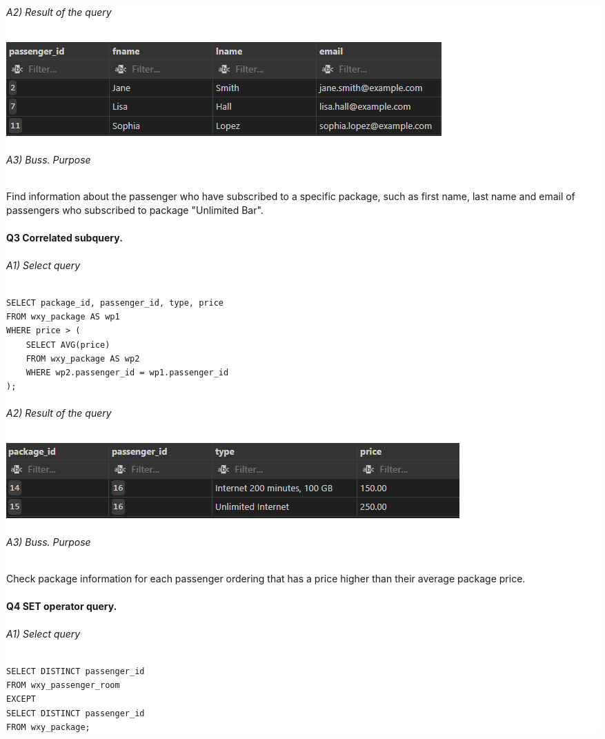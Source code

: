   

  ###### A2) Result of the query

  ![image-20241208182913474](./images/Q2res.png)

  ###### A3) Buss. Purpose

  Find information about the passenger who have subscribed to a specific package, such as first name, last name and email of passengers who subscribed to package "Unlimited Bar".

  

  #### Q3 Correlated subquery.

  ###### A1) Select query

  ```MySql
  SELECT package_id, passenger_id, type, price
  FROM wxy_package AS wp1
  WHERE price > (
      SELECT AVG(price)
      FROM wxy_package AS wp2
      WHERE wp2.passenger_id = wp1.passenger_id
  );
  
  ```

  ###### A2) Result of the query

  ![image-20241208183419429](./images/Q3res.png)

  ###### A3) Buss. Purpose

  Check package information for each passenger ordering that has a price higher than their average package price.

  #### Q4 SET operator query.

  ###### A1) Select query

  ```MySql
  SELECT DISTINCT passenger_id
  FROM wxy_passenger_room
  EXCEPT
  SELECT DISTINCT passenger_id
  FROM wxy_package;
  
  ```
